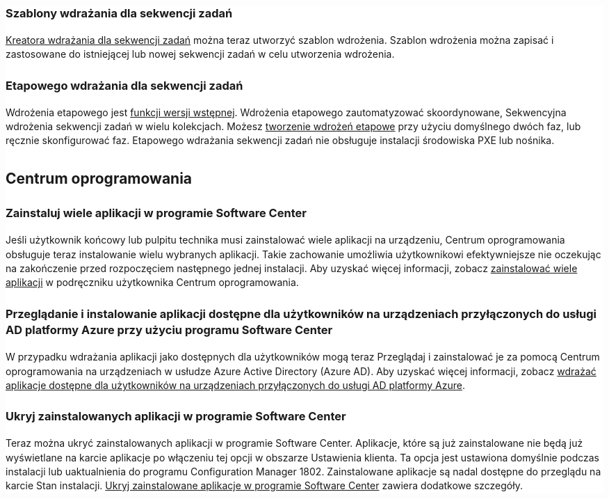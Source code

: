 ### <a name="deployment-templates-for-task-sequences"></a>Szablony wdrażania dla sekwencji zadań

[Kreatora wdrażania dla sekwencji zadań](/sccm/osd/deploy-use/manage-task-sequences-to-automate-tasks#BKMK_DeployTS) można teraz utworzyć szablon wdrożenia. Szablon wdrożenia można zapisać i zastosowane do istniejącej lub nowej sekwencji zadań w celu utworzenia wdrożenia. 

### <a name="phased-deployments-for-task-sequences"></a>Etapowego wdrażania dla sekwencji zadań

 Wdrożenia etapowego jest [funkcji wersji wstępnej](/sccm/core/servers/manage/pre-release-features). Wdrożenia etapowego zautomatyzować skoordynowane, Sekwencyjna wdrożenia sekwencji zadań w wielu kolekcjach. Możesz [tworzenie wdrożeń etapowe](/sccm/osd/deploy-use/create-phased-deployment-for-task-sequence) przy użyciu domyślnego dwóch faz, lub ręcznie skonfigurować faz. Etapowego wdrażania sekwencji zadań nie obsługuje instalacji środowiska PXE lub nośnika.




## <a name="software-center"></a>Centrum oprogramowania

### <a name="install-multiple-applications-in-software-center"></a>Zainstaluj wiele aplikacji w programie Software Center

Jeśli użytkownik końcowy lub pulpitu technika musi zainstalować wiele aplikacji na urządzeniu, Centrum oprogramowania obsługuje teraz instalowanie wielu wybranych aplikacji. Takie zachowanie umożliwia użytkownikowi efektywniejsze nie oczekując na zakończenie przed rozpoczęciem następnego jednej instalacji. Aby uzyskać więcej informacji, zobacz [zainstalować wiele aplikacji](/sccm/core/understand/software-center#install-multiple-applications) w podręczniku użytkownika Centrum oprogramowania.

### <a name="use-software-center-to-browse-and-install-user-available-applications-on-azure-ad-joined-devices"></a>Przeglądanie i instalowanie aplikacji dostępne dla użytkowników na urządzeniach przyłączonych do usługi AD platformy Azure przy użyciu programu Software Center

W przypadku wdrażania aplikacji jako dostępnych dla użytkowników mogą teraz Przeglądaj i zainstalować je za pomocą Centrum oprogramowania na urządzeniach w usłudze Azure Active Directory (Azure AD). Aby uzyskać więcej informacji, zobacz [wdrażać aplikacje dostępne dla użytkowników na urządzeniach przyłączonych do usługi AD platformy Azure](/sccm/apps/deploy-use/deploy-applications#deploy-user-available-applications-on-azure-ad-joined-devices).

### <a name="hide-installed-applications-in-software-center"></a>Ukryj zainstalowanych aplikacji w programie Software Center

Teraz można ukryć zainstalowanych aplikacji w programie Software Center. Aplikacje, które są już zainstalowane nie będą już wyświetlane na karcie aplikacje po włączeniu tej opcji w obszarze Ustawienia klienta. Ta opcja jest ustawiona domyślnie podczas instalacji lub uaktualnienia do programu Configuration Manager 1802.  Zainstalowane aplikacje są nadal dostępne do przeglądu na karcie Stan instalacji. [Ukryj zainstalowane aplikacje w programie Software Center](/sccm/core/clients/deploy/about-client-settings#BKMK_HideInstalled) zawiera dodatkowe szczegóły.   
